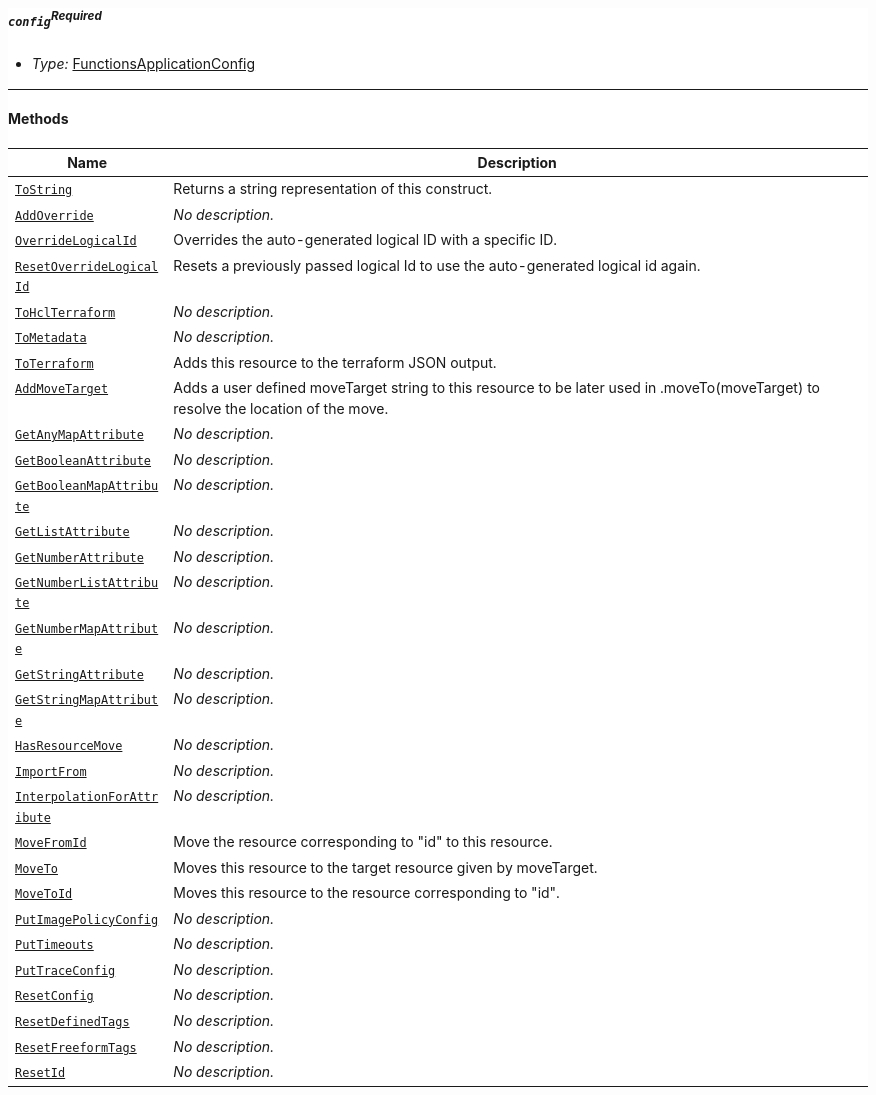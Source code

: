 
##### `config`<sup>Required</sup> <a name="config" id="rhizo-co-terraform-provider-oci.functionsApplication.FunctionsApplication.Initializer.parameter.config"></a>

- *Type:* <a href="#rhizo-co-terraform-provider-oci.functionsApplication.FunctionsApplicationConfig">FunctionsApplicationConfig</a>

---

#### Methods <a name="Methods" id="Methods"></a>

| **Name** | **Description** |
| --- | --- |
| <code><a href="#rhizo-co-terraform-provider-oci.functionsApplication.FunctionsApplication.toString">ToString</a></code> | Returns a string representation of this construct. |
| <code><a href="#rhizo-co-terraform-provider-oci.functionsApplication.FunctionsApplication.addOverride">AddOverride</a></code> | *No description.* |
| <code><a href="#rhizo-co-terraform-provider-oci.functionsApplication.FunctionsApplication.overrideLogicalId">OverrideLogicalId</a></code> | Overrides the auto-generated logical ID with a specific ID. |
| <code><a href="#rhizo-co-terraform-provider-oci.functionsApplication.FunctionsApplication.resetOverrideLogicalId">ResetOverrideLogicalId</a></code> | Resets a previously passed logical Id to use the auto-generated logical id again. |
| <code><a href="#rhizo-co-terraform-provider-oci.functionsApplication.FunctionsApplication.toHclTerraform">ToHclTerraform</a></code> | *No description.* |
| <code><a href="#rhizo-co-terraform-provider-oci.functionsApplication.FunctionsApplication.toMetadata">ToMetadata</a></code> | *No description.* |
| <code><a href="#rhizo-co-terraform-provider-oci.functionsApplication.FunctionsApplication.toTerraform">ToTerraform</a></code> | Adds this resource to the terraform JSON output. |
| <code><a href="#rhizo-co-terraform-provider-oci.functionsApplication.FunctionsApplication.addMoveTarget">AddMoveTarget</a></code> | Adds a user defined moveTarget string to this resource to be later used in .moveTo(moveTarget) to resolve the location of the move. |
| <code><a href="#rhizo-co-terraform-provider-oci.functionsApplication.FunctionsApplication.getAnyMapAttribute">GetAnyMapAttribute</a></code> | *No description.* |
| <code><a href="#rhizo-co-terraform-provider-oci.functionsApplication.FunctionsApplication.getBooleanAttribute">GetBooleanAttribute</a></code> | *No description.* |
| <code><a href="#rhizo-co-terraform-provider-oci.functionsApplication.FunctionsApplication.getBooleanMapAttribute">GetBooleanMapAttribute</a></code> | *No description.* |
| <code><a href="#rhizo-co-terraform-provider-oci.functionsApplication.FunctionsApplication.getListAttribute">GetListAttribute</a></code> | *No description.* |
| <code><a href="#rhizo-co-terraform-provider-oci.functionsApplication.FunctionsApplication.getNumberAttribute">GetNumberAttribute</a></code> | *No description.* |
| <code><a href="#rhizo-co-terraform-provider-oci.functionsApplication.FunctionsApplication.getNumberListAttribute">GetNumberListAttribute</a></code> | *No description.* |
| <code><a href="#rhizo-co-terraform-provider-oci.functionsApplication.FunctionsApplication.getNumberMapAttribute">GetNumberMapAttribute</a></code> | *No description.* |
| <code><a href="#rhizo-co-terraform-provider-oci.functionsApplication.FunctionsApplication.getStringAttribute">GetStringAttribute</a></code> | *No description.* |
| <code><a href="#rhizo-co-terraform-provider-oci.functionsApplication.FunctionsApplication.getStringMapAttribute">GetStringMapAttribute</a></code> | *No description.* |
| <code><a href="#rhizo-co-terraform-provider-oci.functionsApplication.FunctionsApplication.hasResourceMove">HasResourceMove</a></code> | *No description.* |
| <code><a href="#rhizo-co-terraform-provider-oci.functionsApplication.FunctionsApplication.importFrom">ImportFrom</a></code> | *No description.* |
| <code><a href="#rhizo-co-terraform-provider-oci.functionsApplication.FunctionsApplication.interpolationForAttribute">InterpolationForAttribute</a></code> | *No description.* |
| <code><a href="#rhizo-co-terraform-provider-oci.functionsApplication.FunctionsApplication.moveFromId">MoveFromId</a></code> | Move the resource corresponding to "id" to this resource. |
| <code><a href="#rhizo-co-terraform-provider-oci.functionsApplication.FunctionsApplication.moveTo">MoveTo</a></code> | Moves this resource to the target resource given by moveTarget. |
| <code><a href="#rhizo-co-terraform-provider-oci.functionsApplication.FunctionsApplication.moveToId">MoveToId</a></code> | Moves this resource to the resource corresponding to "id". |
| <code><a href="#rhizo-co-terraform-provider-oci.functionsApplication.FunctionsApplication.putImagePolicyConfig">PutImagePolicyConfig</a></code> | *No description.* |
| <code><a href="#rhizo-co-terraform-provider-oci.functionsApplication.FunctionsApplication.putTimeouts">PutTimeouts</a></code> | *No description.* |
| <code><a href="#rhizo-co-terraform-provider-oci.functionsApplication.FunctionsApplication.putTraceConfig">PutTraceConfig</a></code> | *No description.* |
| <code><a href="#rhizo-co-terraform-provider-oci.functionsApplication.FunctionsApplication.resetConfig">ResetConfig</a></code> | *No description.* |
| <code><a href="#rhizo-co-terraform-provider-oci.functionsApplication.FunctionsApplication.resetDefinedTags">ResetDefinedTags</a></code> | *No description.* |
| <code><a href="#rhizo-co-terraform-provider-oci.functionsApplication.FunctionsApplication.resetFreeformTags">ResetFreeformTags</a></code> | *No description.* |
| <code><a href="#rhizo-co-terraform-provider-oci.functionsApplication.FunctionsApplication.resetId">ResetId</a></code> | *No description.* |